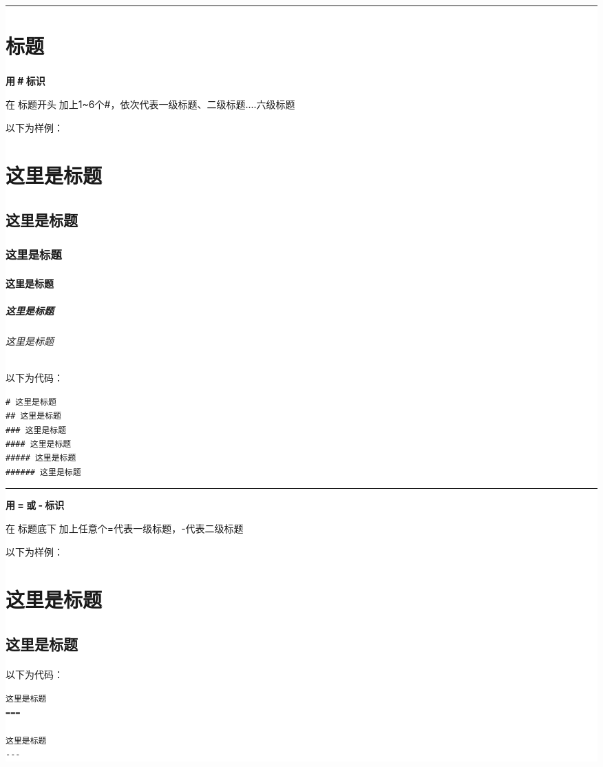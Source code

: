 


---
# 标题

**用 # 标识**

在 标题开头 加上1~6个#，依次代表一级标题、二级标题....六级标题

以下为样例：

# 这里是标题
## 这里是标题
### 这里是标题
#### 这里是标题
 ##### 这里是标题
###### 这里是标题

以下为代码：

```
# 这里是标题
## 这里是标题
### 这里是标题
#### 这里是标题
##### 这里是标题
###### 这里是标题
```
---
**用 = 或 - 标识**

在 标题底下 加上任意个=代表一级标题，-代表二级标题

以下为样例：

这里是标题
===

这里是标题
---

以下为代码：

```
这里是标题
===

这里是标题
---
```